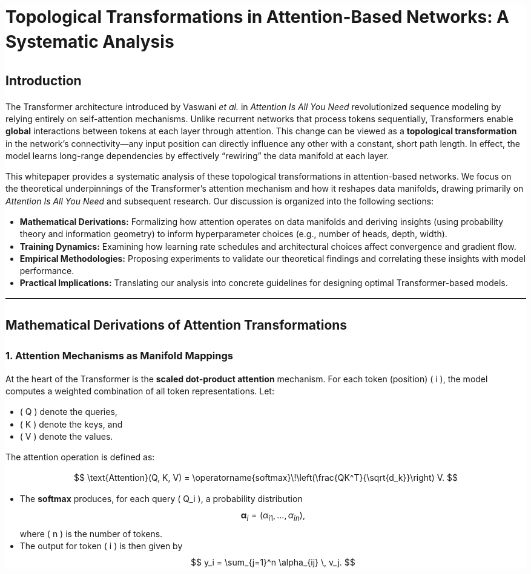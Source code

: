 
# Topological Transformations in Attention-Based Networks: A Systematic Analysis

## Introduction

The Transformer architecture introduced by Vaswani *et al.* in *Attention Is All You Need* revolutionized sequence modeling by relying entirely on self-attention mechanisms. Unlike recurrent networks that process tokens sequentially, Transformers enable **global** interactions between tokens at each layer through attention. This change can be viewed as a **topological transformation** in the network’s connectivity—any input position can directly influence any other with a constant, short path length. In effect, the model learns long-range dependencies by effectively “rewiring” the data manifold at each layer.

This whitepaper provides a systematic analysis of these topological transformations in attention-based networks. We focus on the theoretical underpinnings of the Transformer’s attention mechanism and how it reshapes data manifolds, drawing primarily on *Attention Is All You Need* and subsequent research. Our discussion is organized into the following sections:

- **Mathematical Derivations:** Formalizing how attention operates on data manifolds and deriving insights (using probability theory and information geometry) to inform hyperparameter choices (e.g., number of heads, depth, width).
- **Training Dynamics:** Examining how learning rate schedules and architectural choices affect convergence and gradient flow.
- **Empirical Methodologies:** Proposing experiments to validate our theoretical findings and correlating these insights with model performance.
- **Practical Implications:** Translating our analysis into concrete guidelines for designing optimal Transformer-based models.

---

## Mathematical Derivations of Attention Transformations

### 1. Attention Mechanisms as Manifold Mappings

At the heart of the Transformer is the **scaled dot-product attention** mechanism. For each token (position) \( i \), the model computes a weighted combination of all token representations. Let:

- \( Q \) denote the queries,
- \( K \) denote the keys, and
- \( V \) denote the values.

The attention operation is defined as:

$$
\text{Attention}(Q, K, V) = \operatorname{softmax}\!\left(\frac{QK^T}{\sqrt{d_k}}\right) V.
$$

- The **softmax** produces, for each query \( Q_i \), a probability distribution
  $$
  \boldsymbol{\alpha}_i = (\alpha_{i1}, \dots, \alpha_{in}),
  $$
  where \( n \) is the number of tokens.
- The output for token \( i \) is then given by
  $$
  y_i = \sum_{j=1}^n \alpha_{ij} \, v_j.
  $$
